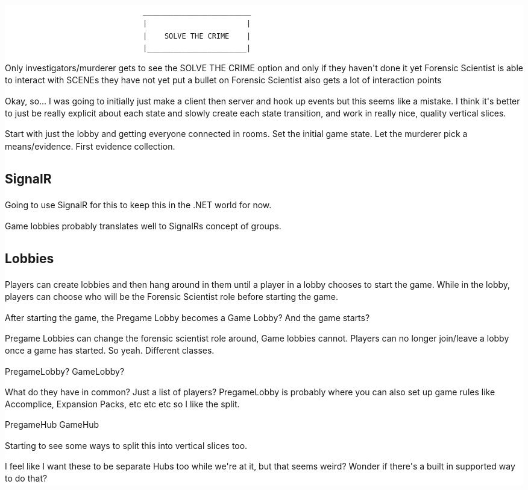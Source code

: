                                     _________________________
                                    |                       |
                                    |    SOLVE THE CRIME    |
                                    |_______________________|

Only investigators/murderer gets to see the SOLVE THE CRIME option and only if they haven't done it yet
Forensic Scientist is able to interact with SCENEs they have not yet put a bullet on
Forensic Scientist also gets a lot of interaction points

Okay, so... I was going to initially just make a client then server and hook up events but this seems like
a mistake. I think it's better to just be really explicit about each state and slowly create each state
transition, and work in really nice, quality vertical slices.

Start with just the lobby and getting everyone connected in rooms.
Set the initial game state.
Let the murderer pick a means/evidence.
First evidence collection.

## SignalR

Going to use SignalR for this to keep this in the .NET world for now.

Game lobbies probably translates well to SignalRs concept of groups.

## Lobbies

Players can create lobbies and then hang around in them until a player in a lobby chooses to start the game.
While in the lobby, players can choose who will be the Forensic Scientist role before starting the game.

After starting the game, the Pregame Lobby becomes a Game Lobby? And the game starts?

Pregame Lobbies can change the forensic scientist role around, Game lobbies cannot. Players can no longer
join/leave a lobby once a game has started. So yeah. Different classes.

PregameLobby?
GameLobby?

What do they have in common? Just a list of players? PregameLobby is probably where you can also set up game
rules like Accomplice, Expansion Packs, etc etc etc so I like the split.

PregameHub
GameHub

Starting to see some ways to split this into vertical slices too.

I feel like I want these to be separate Hubs too while we're at it, but that seems weird? Wonder if there's
a built in supported way to do that?
